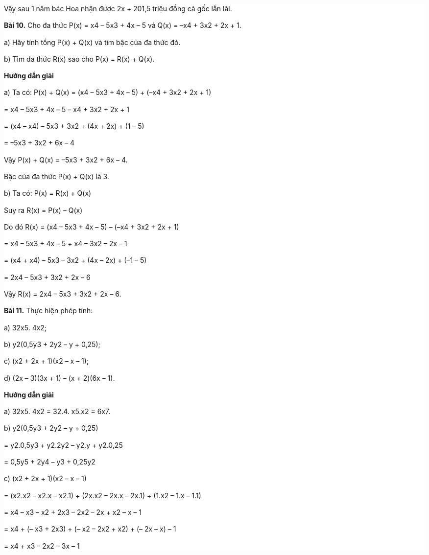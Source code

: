 Vậy sau 1 năm bác Hoa nhận được 2x + 201,5 triệu đồng cả gốc lẫn lãi.

**Bài 10.** Cho đa thức P(x) = x4 – 5x3 \+ 4x – 5 và Q(x) = –x4 \+ 3x2 \+ 2x + 1.

a) Hãy tính tổng P(x) + Q(x) và tìm bậc của đa thức đó.

b) Tìm đa thức R(x) sao cho P(x) = R(x) + Q(x).

**Hướng dẫn giải**

a) Ta có: P(x) + Q(x) = (x4 – 5x3 \+ 4x – 5) + (–x4 \+ 3x2 \+ 2x + 1)

= x4 – 5x3 \+ 4x – 5 – x4 \+ 3x2 \+ 2x + 1

= (x4 – x4) – 5x3 \+ 3x2 \+ (4x + 2x) + (1 – 5)

= –5x3 \+ 3x2 \+ 6x – 4

Vậy P(x) + Q(x) = –5x3 \+ 3x2 \+ 6x – 4.

Bậc của đa thức P(x) + Q(x) là 3.

b) Ta có: P(x) = R(x) + Q(x)

Suy ra R(x) = P(x) – Q(x)

Do đó R(x) = (x4 – 5x3 \+ 4x – 5) – (–x4 \+ 3x2 \+ 2x + 1)

= x4 – 5x3 \+ 4x – 5 + x4 – 3x2 – 2x – 1

= (x4 \+ x4) – 5x3 – 3x2 \+ (4x – 2x) + (–1 – 5)

= 2x4 – 5x3 \+ 3x2 \+ 2x – 6

Vậy R(x) = 2x4 – 5x3 \+ 3x2 \+ 2x – 6.

**Bài 11.** Thực hiện phép tính:

a) 32x5. 4x2; 

b) y2(0,5y3 \+ 2y2 – y + 0,25);

c) (x2 \+ 2x + 1)(x2 – x – 1); 

d) (2x – 3)(3x + 1) – (x + 2)(6x – 1).

**Hướng dẫn giải**

a) 32x5. 4x2 = 32.4. x5.x2 = 6x7.

b) y2(0,5y3 \+ 2y2 – y + 0,25) 

= y2.0,5y3 \+ y2.2y2 – y2.y + y2.0,25 

= 0,5y5 \+ 2y4 – y3 \+ 0,25y2

c) (x2 \+ 2x + 1)(x2 – x – 1) 

= (x2.x2 – x2.x – x2.1) + (2x.x2 – 2x.x – 2x.1) + (1.x2 – 1.x – 1.1)

= x4 – x3 – x2 \+ 2x3 – 2x2 – 2x + x2 – x – 1

= x4 \+ (– x3 \+ 2x3) + (– x2 – 2x2 \+ x2) + (– 2x – x) – 1 

= x4 \+ x3 – 2x2 – 3x – 1
